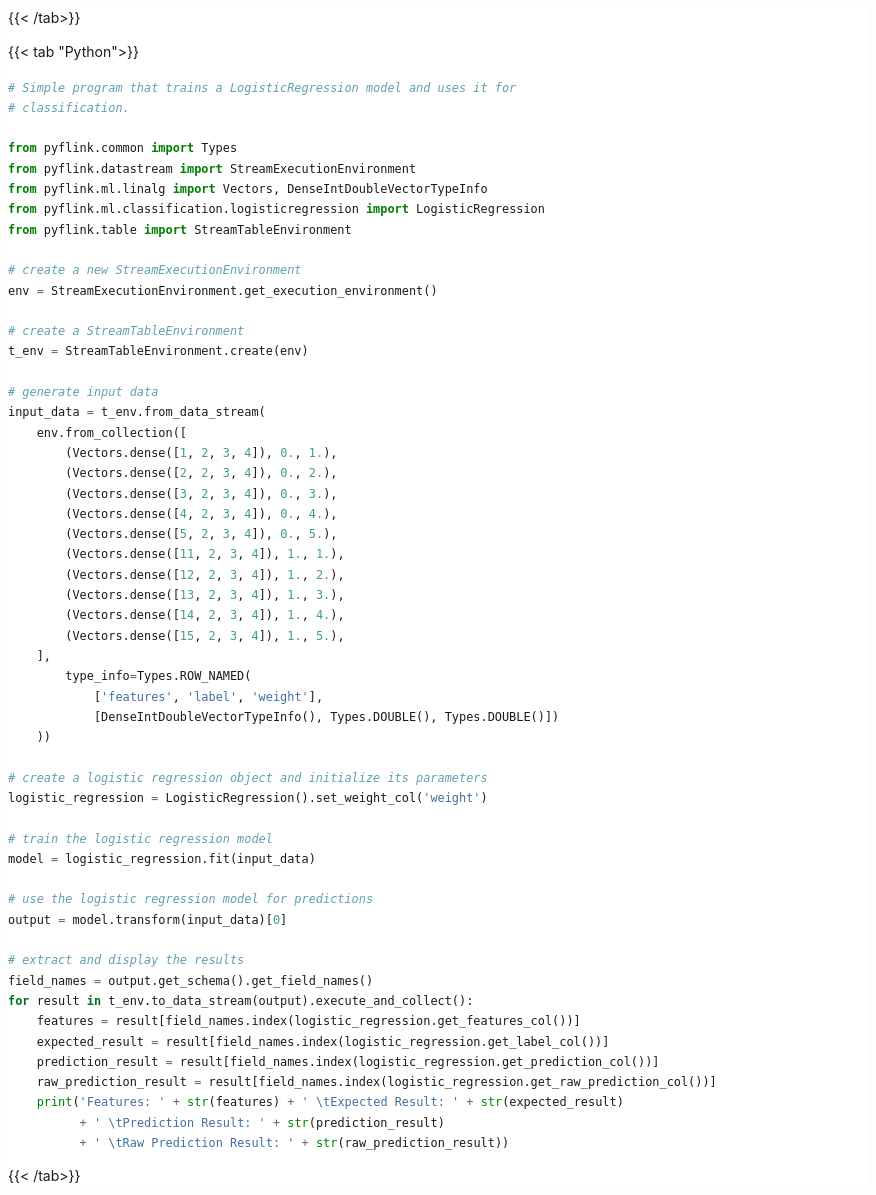 {{< /tab>}}

{{< tab "Python">}}
```python
# Simple program that trains a LogisticRegression model and uses it for
# classification.

from pyflink.common import Types
from pyflink.datastream import StreamExecutionEnvironment
from pyflink.ml.linalg import Vectors, DenseIntDoubleVectorTypeInfo
from pyflink.ml.classification.logisticregression import LogisticRegression
from pyflink.table import StreamTableEnvironment

# create a new StreamExecutionEnvironment
env = StreamExecutionEnvironment.get_execution_environment()

# create a StreamTableEnvironment
t_env = StreamTableEnvironment.create(env)

# generate input data
input_data = t_env.from_data_stream(
    env.from_collection([
        (Vectors.dense([1, 2, 3, 4]), 0., 1.),
        (Vectors.dense([2, 2, 3, 4]), 0., 2.),
        (Vectors.dense([3, 2, 3, 4]), 0., 3.),
        (Vectors.dense([4, 2, 3, 4]), 0., 4.),
        (Vectors.dense([5, 2, 3, 4]), 0., 5.),
        (Vectors.dense([11, 2, 3, 4]), 1., 1.),
        (Vectors.dense([12, 2, 3, 4]), 1., 2.),
        (Vectors.dense([13, 2, 3, 4]), 1., 3.),
        (Vectors.dense([14, 2, 3, 4]), 1., 4.),
        (Vectors.dense([15, 2, 3, 4]), 1., 5.),
    ],
        type_info=Types.ROW_NAMED(
            ['features', 'label', 'weight'],
            [DenseIntDoubleVectorTypeInfo(), Types.DOUBLE(), Types.DOUBLE()])
    ))

# create a logistic regression object and initialize its parameters
logistic_regression = LogisticRegression().set_weight_col('weight')

# train the logistic regression model
model = logistic_regression.fit(input_data)

# use the logistic regression model for predictions
output = model.transform(input_data)[0]

# extract and display the results
field_names = output.get_schema().get_field_names()
for result in t_env.to_data_stream(output).execute_and_collect():
    features = result[field_names.index(logistic_regression.get_features_col())]
    expected_result = result[field_names.index(logistic_regression.get_label_col())]
    prediction_result = result[field_names.index(logistic_regression.get_prediction_col())]
    raw_prediction_result = result[field_names.index(logistic_regression.get_raw_prediction_col())]
    print('Features: ' + str(features) + ' \tExpected Result: ' + str(expected_result)
          + ' \tPrediction Result: ' + str(prediction_result)
          + ' \tRaw Prediction Result: ' + str(raw_prediction_result))

```
{{< /tab>}}

